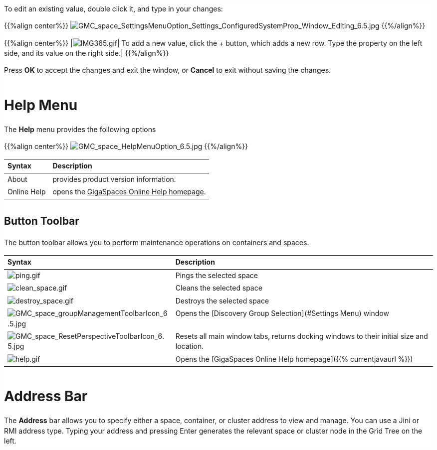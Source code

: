 To edit an existing value, double click it, and type in your changes:

{{%align center%}}
![GMC_space_SettingsMenuOption_Settings_ConfiguredSystemProp_Window_Editing_6.5.jpg](/attachment_files/GMC_space_SettingsMenuOption_Settings_ConfiguredSystemProp_Window_Editing_6.5.jpg)
{{%/align%}}

{{%align center%}}
|![IMG365.gif](/attachment_files/IMG365.gif)| To add a new value, click the + button, which adds a new row. Type the property on the left side, and its value on the right side.|
{{%/align%}}

Press **OK** to accept the changes and exit the window, or **Cancel** to exit without saving the changes.

# Help Menu

The **Help** menu provides the following options

{{%align center%}}
![GMC_space_HelpMenuOption_6.5.jpg](/attachment_files/GMC_space_HelpMenuOption_6.5.jpg)
{{%/align%}}


|Syntax|Description|
|:-----|:----------|
|About|provides product version information.|
|Online Help|opens the [GigaSpaces Online Help homepage]({{%currentjavaurl%}}).|

## Button Toolbar

The button toolbar allows you to perform maintenance operations on containers and spaces.

|Syntax|Description|
|:-----|:----------|
| ![ping.gif](/attachment_files/ping.gif) | Pings the selected space |
| ![clean_space.gif](/attachment_files/clean_space.gif) | Cleans the selected space |
| ![destroy_space.gif](/attachment_files/destroy_space.gif) | Destroys the selected space |
| ![GMC_space_groupManagementToolbarIcon_6.5.jpg](/attachment_files/GMC_space_groupManagementToolbarIcon_6.5.jpg) | Opens the [Discovery Group Selection](#Settings Menu) window |
| ![GMC_space_ResetPerspectiveToolbarIcon_6.5.jpg](/attachment_files/GMC_space_ResetPerspectiveToolbarIcon_6.5.jpg) | Resets all main window tabs, returns docking windows to their initial size and location. |
| ![help.gif](/attachment_files/help.gif) | Opens the [GigaSpaces Online Help homepage]({{% currentjavaurl %}}) |

# Address Bar

The **Address** bar allows you to specify either a space, container, or cluster address to view and manage. You can use a Jini or RMI address type. Typing your address and pressing Enter generates the relevant space or cluster node in the Grid Tree on the left.
